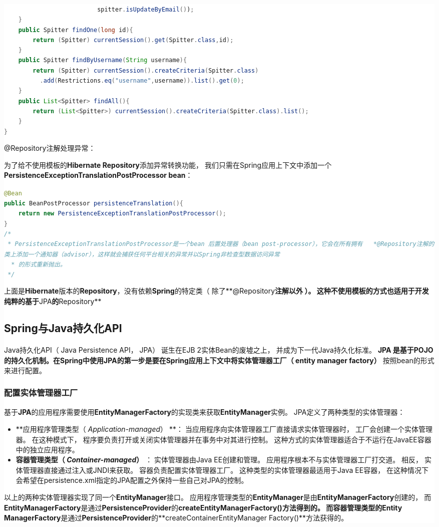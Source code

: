 ~~~java
                          spitter.isUpdateByEmail());
  	}
  	public Spitter findOne(long id){
      	return (Spitter) currentSession().get(Spitter.class,id);
  	}
  	public Spitter findByUsername(String username){
      	return (Spitter) currentSession().createCriteria(Spitter.class)
          .add(Restrictions.eq("username",username)).list().get(0);
  	}
  	public List<Spitter> findAll(){
      	return (List<Spitter>) currentSession().createCriteria(Spitter.class).list();
  	}
}

~~~

@Repository注解处理异常：

为了给不使用模板的**Hibernate Repository**添加异常转换功能， 我们只需在Spring应用上下文中添加一个**PersistenceExceptionTranslationPostProcessor bean**：

~~~java
@Bean
public BeanPostProcessor persistenceTranslation(){
  	return new PersistenceExceptionTranslationPostProcessor();
}
/*
 * PersistenceExceptionTranslationPostProcessor是一个bean 后置处理器（bean post-processor），它会在所有拥有   *@Repository注解的类上添加一个通知器（advisor），这样就会捕获任何平台相关的异常并以Spring非检查型数据访问异常
  * 的形式重新抛出。
 */
~~~

上面是**Hibernate**版本的**Repository**，没有依赖**Spring**的特定类（ 除了**@Repository**注解以外 ）。 这种不使用模板的方式也适用于开发纯粹的基于**JPA**的**Repository**

## Spring与Java持久化API

Java持久化API（ Java Persistence API， JPA） 诞生在EJB 2实体Bean的废墟之上， 并成为下一代Java持久化标准。 **JPA **是基于POJO的持久化机制。在Spring中使用JPA的第一步是要在Spring应用上下文中将实体管理器工厂**（ entity manager factory）** 按照bean的形式来进行配置。

### 配置实体管理器工厂

基于**JPA**的应用程序需要使用**EntityManagerFactory**的实现类来获取**EntityManager**实例。 JPA定义了两种类型的实体管理器：

- **应用程序管理类型（ *Application-managed*） **： 当应用程序向实体管理器工厂直接请求实体管理器时， 工厂会创建一个实体管理器。 在这种模式下， 程序要负责打开或关闭实体管理器并在事务中对其进行控制。 这种方式的实体管理器适合于不运行在JavaEE容器中的独立应用程序。
- **容器管理类型（ *Container-managed*）** ： 实体管理器由Java EE创建和管理。 应用程序根本不与实体管理器工厂打交道。 相反， 实体管理器直接通过注入或JNDI来获取。 容器负责配置实体管理器工厂。 这种类型的实体管理器最适用于Java EE容器， 在这种情况下会希望在persistence.xml指定的JPA配置之外保持一些自己对JPA的控制。

以上的两种实体管理器实现了同一个**EntityManager**接口。  应用程序管理类型的**EntityManager**是由**EntityManagerFactory**创建的， 而**EntityManagerFactory**是通过**PersistenceProvider**的**createEntityManagerFactory()**方法得到的。 而容器管理类型的**Entity ManagerFactory**是通过**PersistenceProvider**的**createContainerEntityManager Factory()**方法获得的。

